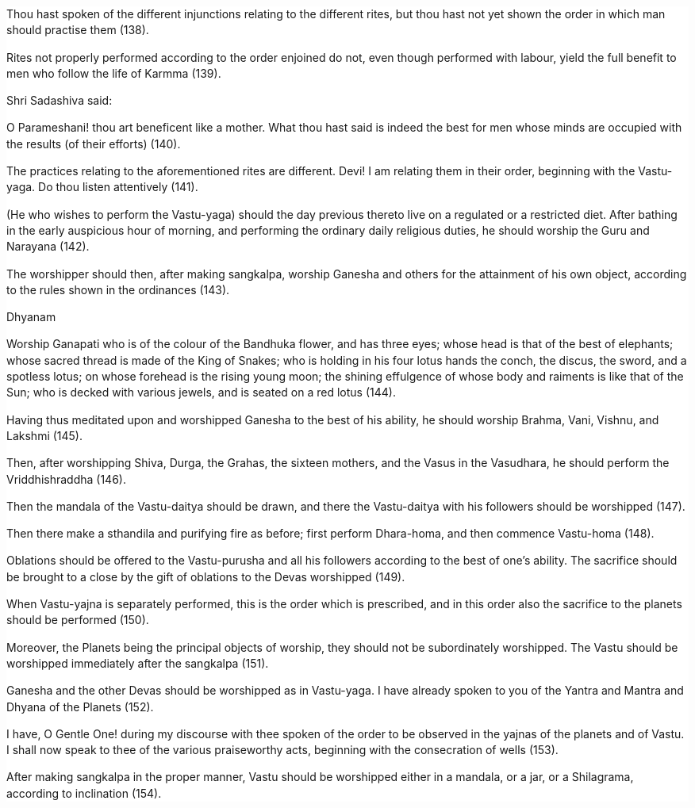 Thou hast spoken of the different injunctions relating to the different rites, but thou hast not yet shown the order in which man should practise them (138).

Rites not properly performed according to the order enjoined do not, even though performed with labour, yield the full benefit to men who follow the life of Karmma (139).

Shri Sadashiva said:

O Parameshani! thou art beneficent like a mother. What thou hast said is indeed the best for men whose minds are occupied with the results (of their efforts) (140).

The practices relating to the aforementioned rites are different. Devi! I am relating them in their order, beginning with the Vastu-yaga. Do thou listen attentively (141).

(He who wishes to perform the Vastu-yaga) should the day previous thereto live on a regulated or a restricted diet. After bathing in the early auspicious hour of morning, and performing the ordinary daily religious duties, he should worship the Guru and Narayana (142).

The worshipper should then, after making sangkalpa, worship Ganesha and others for the attainment of his own object, according to the rules shown in the ordinances (143).

Dhyanam

Worship Ganapati who is of the colour of the Bandhuka flower, and has three eyes; whose head is that of the best of elephants; whose sacred thread is made of the King of Snakes; who is holding in his four lotus hands the conch, the discus, the sword, and a spotless lotus; on whose forehead is the rising young moon; the shining effulgence of whose body and raiments is like that of the Sun; who is decked with various jewels, and is seated on a red lotus (144).

Having thus meditated upon and worshipped Ganesha to the best of his ability, he should worship Brahma, Vani, Vishnu, and Lakshmi (145).

Then, after worshipping Shiva, Durga, the Grahas, the sixteen mothers, and the Vasus in the Vasudhara, he should perform the Vriddhishraddha (146).

Then the mandala of the Vastu-daitya should be drawn, and there the Vastu-daitya with his followers should be worshipped (147).

Then there make a sthandila and purifying fire as before; first perform Dhara-homa, and then commence Vastu-homa (148).

Oblations should be offered to the Vastu-purusha and all his followers according to the best of one’s ability. The sacrifice should be brought to a close by the gift of oblations to the Devas worshipped (149).

When Vastu-yajna is separately performed, this is the order which is prescribed, and in this order also the sacrifice to the planets should be performed (150).

Moreover, the Planets being the principal objects of worship, they should not be subordinately worshipped. The Vastu should be worshipped immediately after the sangkalpa (151).

Ganesha and the other Devas should be worshipped as in Vastu-yaga. I have already spoken to you of the Yantra and Mantra and Dhyana of the Planets (152).

I have, O Gentle One! during my discourse with thee spoken of the order to be observed in the yajnas of the planets and of Vastu. I shall now speak to thee of the various praiseworthy acts, beginning with the consecration of wells (153).

After making sangkalpa in the proper manner, Vastu should be worshipped either in a mandala, or a jar, or a Shilagrama, according to inclination (154).
